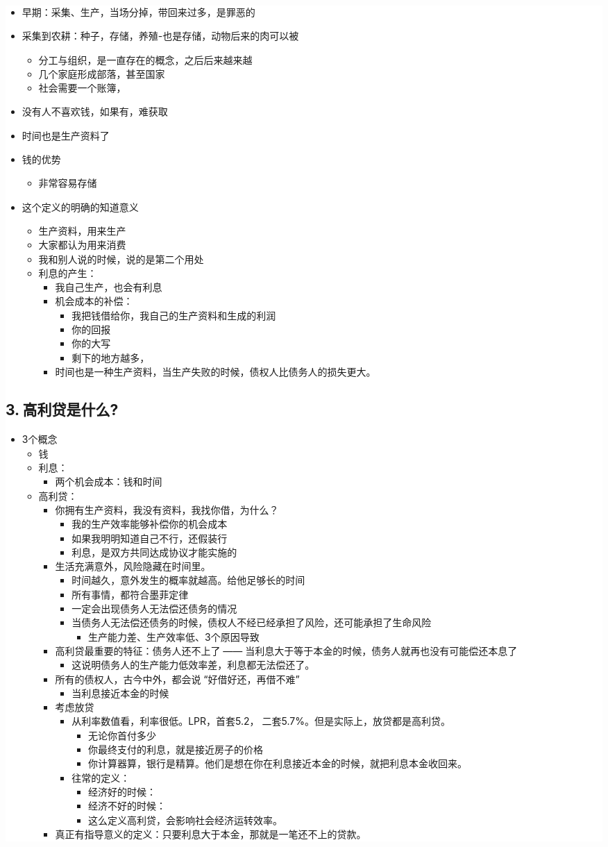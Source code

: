   - 早期：采集、生产，当场分掉，带回来过多，是罪恶的
  - 采集到农耕：种子，存储，养殖-也是存储，动物后来的肉可以被
    - 分工与组织，是一直存在的概念，之后后来越来越
    - 几个家庭形成部落，甚至国家
    - 社会需要一个账簿，
  - 没有人不喜欢钱，如果有，难获取
  - 时间也是生产资料了

- 钱的优势

  - 非常容易存储

- 这个定义的明确的知道意义

  - 生产资料，用来生产
  - 大家都认为用来消费
  - 我和别人说的时候，说的是第二个用处
  - 利息的产生：
    - 我自己生产，也会有利息
    - 机会成本的补偿：
      - 我把钱借给你，我自己的生产资料和生成的利润
      - 你的回报
      - 你的大写
      - 剩下的地方越多，
    - 时间也是一种生产资料，当生产失败的时候，债权人比债务人的损失更大。

  



## 3. 高利贷是什么?

- 3个概念
  - 钱
  - 利息：
    - 两个机会成本：钱和时间
  - 高利贷：
    - 你拥有生产资料，我没有资料，我找你借，为什么？
      - 我的生产效率能够补偿你的机会成本
      - 如果我明明知道自己不行，还假装行
      - 利息，是双方共同达成协议才能实施的
    - 生活充满意外，风险隐藏在时间里。
      - 时间越久，意外发生的概率就越高。给他足够长的时间
      - 所有事情，都符合墨菲定律
      - 一定会出现债务人无法偿还债务的情况
      - 当债务人无法偿还债务的时候，债权人不经已经承担了风险，还可能承担了生命风险
        - 生产能力差、生产效率低、3个原因导致
    - 高利贷最重要的特征：债务人还不上了 —— 当利息大于等于本金的时候，债务人就再也没有可能偿还本息了
      - 这说明债务人的生产能力低效率差，利息都无法偿还了。
    - 所有的债权人，古今中外，都会说 “好借好还，再借不难”
      - 当利息接近本金的时候
    - 考虑放贷
      - 从利率数值看，利率很低。LPR，首套5.2， 二套5.7%。但是实际上，放贷都是高利贷。
        - 无论你首付多少
        - 你最终支付的利息，就是接近房子的价格
        - 你计算器算，银行是精算。他们是想在你在利息接近本金的时候，就把利息本金收回来。
      - 往常的定义：
        - 经济好的时候：
        - 经济不好的时候：
        - 这么定义高利贷，会影响社会经济运转效率。
    - 真正有指导意义的定义：只要利息大于本金，那就是一笔还不上的贷款。
